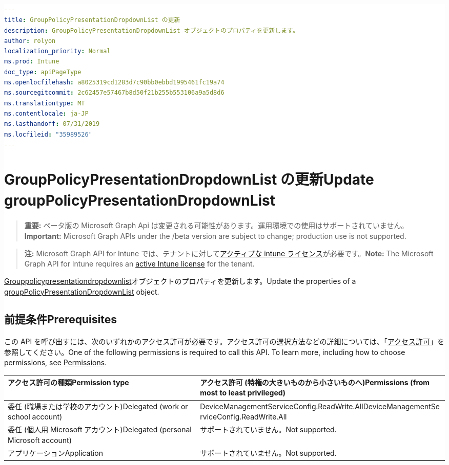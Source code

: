 ```yaml
---
title: GroupPolicyPresentationDropdownList の更新
description: GroupPolicyPresentationDropdownList オブジェクトのプロパティを更新します。
author: rolyon
localization_priority: Normal
ms.prod: Intune
doc_type: apiPageType
ms.openlocfilehash: a8025319cd1283d7c90bb0ebbd1995461fc19a74
ms.sourcegitcommit: 2c62457e57467b8d50f21b255b553106a9a5d8d6
ms.translationtype: MT
ms.contentlocale: ja-JP
ms.lasthandoff: 07/31/2019
ms.locfileid: "35989526"
---
```

# <a name="update-grouppolicypresentationdropdownlist"></a><span data-ttu-id="0ecba-103">GroupPolicyPresentationDropdownList の更新</span><span class="sxs-lookup"><span data-stu-id="0ecba-103">Update groupPolicyPresentationDropdownList</span></span>

> <span data-ttu-id="0ecba-104">**重要:** ベータ版の Microsoft Graph Api は変更される可能性があります。運用環境での使用はサポートされていません。</span><span class="sxs-lookup"><span data-stu-id="0ecba-104">**Important:** Microsoft Graph APIs under the /beta version are subject to change; production use is not supported.</span></span>

> <span data-ttu-id="0ecba-105">**注:** Microsoft Graph API for Intune では、テナントに対して[アクティブな intune ライセンス](https://go.microsoft.com/fwlink/?linkid=839381)が必要です。</span><span class="sxs-lookup"><span data-stu-id="0ecba-105">**Note:** The Microsoft Graph API for Intune requires an [active Intune license](https://go.microsoft.com/fwlink/?linkid=839381) for the tenant.</span></span>

<span data-ttu-id="0ecba-106">[Grouppolicypresentationdropdownlist](../resources/intune-grouppolicy-grouppolicypresentationdropdownlist.md)オブジェクトのプロパティを更新します。</span><span class="sxs-lookup"><span data-stu-id="0ecba-106">Update the properties of a [groupPolicyPresentationDropdownList](../resources/intune-grouppolicy-grouppolicypresentationdropdownlist.md) object.</span></span>

## <a name="prerequisites"></a><span data-ttu-id="0ecba-107">前提条件</span><span class="sxs-lookup"><span data-stu-id="0ecba-107">Prerequisites</span></span>
<span data-ttu-id="0ecba-p101">この API を呼び出すには、次のいずれかのアクセス許可が必要です。アクセス許可の選択方法などの詳細については、「[アクセス許可](/graph/permissions-reference)」を参照してください。</span><span class="sxs-lookup"><span data-stu-id="0ecba-p101">One of the following permissions is required to call this API. To learn more, including how to choose permissions, see [Permissions](/graph/permissions-reference).</span></span>

|<span data-ttu-id="0ecba-110">アクセス許可の種類</span><span class="sxs-lookup"><span data-stu-id="0ecba-110">Permission type</span></span>|<span data-ttu-id="0ecba-111">アクセス許可 (特権の大きいものから小さいものへ)</span><span class="sxs-lookup"><span data-stu-id="0ecba-111">Permissions (from most to least privileged)</span></span>|
|:---|:---|
|<span data-ttu-id="0ecba-112">委任 (職場または学校のアカウント)</span><span class="sxs-lookup"><span data-stu-id="0ecba-112">Delegated (work or school account)</span></span>|<span data-ttu-id="0ecba-113">DeviceManagementServiceConfig.ReadWrite.All</span><span class="sxs-lookup"><span data-stu-id="0ecba-113">DeviceManagementServiceConfig.ReadWrite.All</span></span>|
|<span data-ttu-id="0ecba-114">委任 (個人用 Microsoft アカウント)</span><span class="sxs-lookup"><span data-stu-id="0ecba-114">Delegated (personal Microsoft account)</span></span>|<span data-ttu-id="0ecba-115">サポートされていません。</span><span class="sxs-lookup"><span data-stu-id="0ecba-115">Not supported.</span></span>|
|<span data-ttu-id="0ecba-116">アプリケーション</span><span class="sxs-lookup"><span data-stu-id="0ecba-116">Application</span></span>|<span data-ttu-id="0ecba-117">サポートされていません。</span><span class="sxs-lookup"><span data-stu-id="0ecba-117">Not supported.</span></span>|
